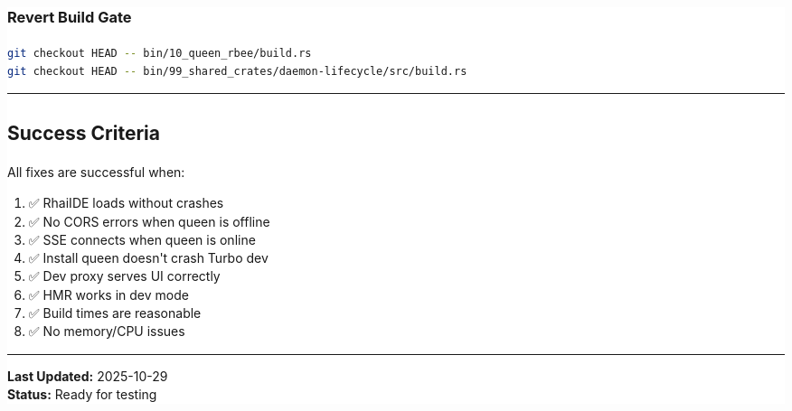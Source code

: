 ### Revert Build Gate
```bash
git checkout HEAD -- bin/10_queen_rbee/build.rs
git checkout HEAD -- bin/99_shared_crates/daemon-lifecycle/src/build.rs
```

---

## Success Criteria

All fixes are successful when:

1. ✅ RhaiIDE loads without crashes
2. ✅ No CORS errors when queen is offline
3. ✅ SSE connects when queen is online
4. ✅ Install queen doesn't crash Turbo dev
5. ✅ Dev proxy serves UI correctly
6. ✅ HMR works in dev mode
7. ✅ Build times are reasonable
8. ✅ No memory/CPU issues

---

**Last Updated:** 2025-10-29  
**Status:** Ready for testing
